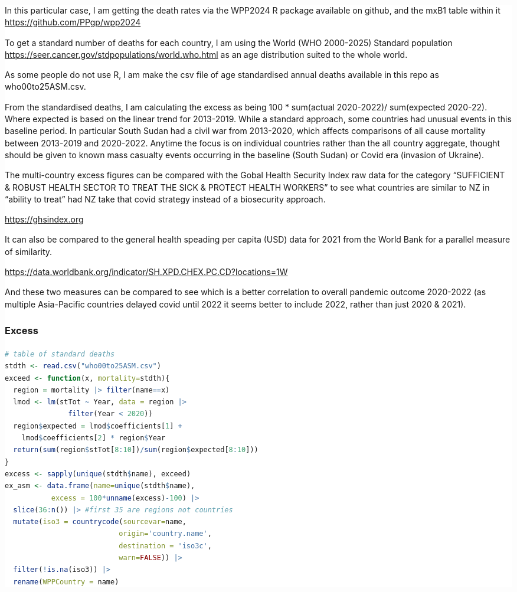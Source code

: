 In this particular case, I am getting the death rates via the WPP2024 R
package available on github, and the mxB1 table within it
https://github.com/PPgp/wpp2024

To get a standard number of deaths for each country, I am using the
World (WHO 2000-2025) Standard population
https://seer.cancer.gov/stdpopulations/world.who.html as an age
distribution suited to the whole world.

As some people do not use R, I am make the csv file of age standardised
annual deaths available in this repo as who00to25ASM.csv.

From the standardised deaths, I am calculating the excess as being 100
\* sum(actual 2020-2022)/ sum(expected 2020-22). Where expected is based
on the linear trend for 2013-2019. While a standard approach, some
countries had unusual events in this baseline period. In particular
South Sudan had a civil war from 2013-2020, which affects comparisons of
all cause mortality between 2013-2019 and 2020-2022. Anytime the focus
is on individual countries rather than the all country aggregate,
thought should be given to known mass casualty events occurring in the
baseline (South Sudan) or Covid era (invasion of Ukraine).

The multi-country excess figures can be compared with the Gobal Health
Security Index raw data for the category “SUFFICIENT & ROBUST HEALTH
SECTOR TO TREAT THE SICK & PROTECT HEALTH WORKERS” to see what countries
are similar to NZ in “ability to treat” had NZ take that covid strategy
instead of a biosecurity approach.

https://ghsindex.org

It can also be compared to the general health speading per capita (USD)
data for 2021 from the World Bank for a parallel measure of similarity.

https://data.worldbank.org/indicator/SH.XPD.CHEX.PC.CD?locations=1W

And these two measures can be compared to see which is a better
correlation to overall pandemic outcome 2020-2022 (as multiple
Asia-Pacific countries delayed covid until 2022 it seems better to
include 2022, rather than just 2020 & 2021).

### Excess

``` r
# table of standard deaths
stdth <- read.csv("who00to25ASM.csv")
exceed <- function(x, mortality=stdth){
  region = mortality |> filter(name==x)
  lmod <- lm(stTot ~ Year, data = region |> 
               filter(Year < 2020))
  region$expected = lmod$coefficients[1] +
    lmod$coefficients[2] * region$Year
  return(sum(region$stTot[8:10])/sum(region$expected[8:10]))
}
excess <- sapply(unique(stdth$name), exceed)
ex_asm <- data.frame(name=unique(stdth$name),
           excess = 100*unname(excess)-100) |> 
  slice(36:n()) |> #first 35 are regions not countries
  mutate(iso3 = countrycode(sourcevar=name,
                           origin='country.name',
                           destination = 'iso3c',
                           warn=FALSE)) |> 
  filter(!is.na(iso3)) |> 
  rename(WPPCountry = name)
```
